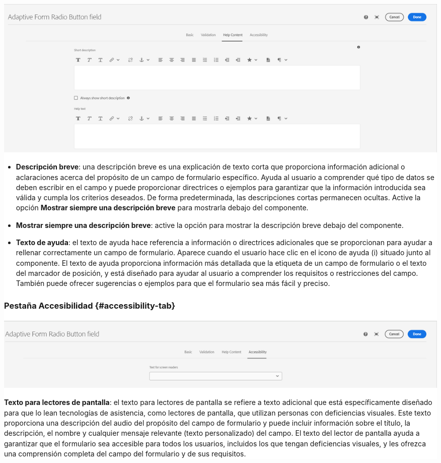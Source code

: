 ![Pestaña Contenido de ayuda](/help/adaptive-forms/assets/radiobutton_helptab.png)

- **Descripción breve**: una descripción breve es una explicación de texto corta que proporciona información adicional o aclaraciones acerca del propósito de un campo de formulario específico. Ayuda al usuario a comprender qué tipo de datos se deben escribir en el campo y puede proporcionar directrices o ejemplos para garantizar que la información introducida sea válida y cumpla los criterios deseados. De forma predeterminada, las descripciones cortas permanecen ocultas. Active la opción **Mostrar siempre una descripción breve** para mostrarla debajo del componente.

- **Mostrar siempre una descripción breve**: active la opción para mostrar la descripción breve debajo del componente.

- **Texto de ayuda**: el texto de ayuda hace referencia a información o directrices adicionales que se proporcionan para ayudar a rellenar correctamente un campo de formulario. Aparece cuando el usuario hace clic en el icono de ayuda (i) situado junto al componente. El texto de ayuda proporciona información más detallada que la etiqueta de un campo de formulario o el texto del marcador de posición, y está diseñado para ayudar al usuario a comprender los requisitos o restricciones del campo. También puede ofrecer sugerencias o ejemplos para que el formulario sea más fácil y preciso.

### Pestaña Accesibilidad {#accessibility-tab}

![Pestaña Accesibilidad](/help/adaptive-forms/assets/radiobutton_accessibilitytab.png)

**Texto para lectores de pantalla**: el texto para lectores de pantalla se refiere a texto adicional que está específicamente diseñado para que lo lean tecnologías de asistencia, como lectores de pantalla, que utilizan personas con deficiencias visuales. Este texto proporciona una descripción del audio del propósito del campo de formulario y puede incluir información sobre el título, la descripción, el nombre y cualquier mensaje relevante (texto personalizado) del campo. El texto del lector de pantalla ayuda a garantizar que el formulario sea accesible para todos los usuarios, incluidos los que tengan deficiencias visuales, y les ofrezca una comprensión completa del campo del formulario y de sus requisitos.
